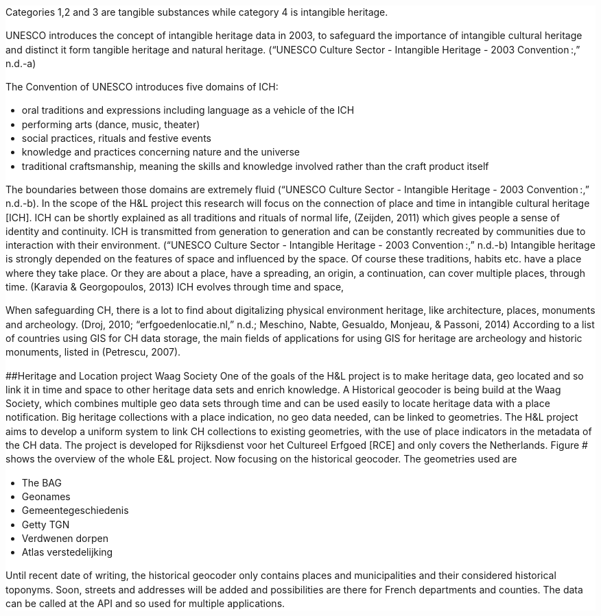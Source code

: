 Categories 1,2 and 3 are tangible substances while category 4 is intangible heritage. 

UNESCO introduces the concept of intangible heritage data in 2003, to safeguard the importance of intangible cultural heritage and distinct it form tangible heritage and natural heritage. (“UNESCO Culture Sector - Intangible Heritage - 2003 Convention :,” n.d.-a)

The Convention of UNESCO introduces five domains of ICH:

-	oral traditions and expressions including language as a vehicle of the ICH
-	performing arts (dance, music, theater)
-	social practices, rituals and festive events
-	knowledge and practices concerning nature and the universe
-	traditional craftsmanship, meaning the skills and knowledge involved rather than the craft product itself

The boundaries between those domains are extremely fluid (“UNESCO Culture Sector - Intangible Heritage - 2003 Convention :,” n.d.-b). 
In the scope of the H&L project this research will focus on the connection of place and time in intangible cultural heritage [ICH]. ICH can be shortly explained as all traditions and rituals of normal life, (Zeijden, 2011) which gives people a sense of identity and continuity. ICH is transmitted from generation to generation and can be constantly recreated by communities due to interaction with their environment. (“UNESCO Culture Sector - Intangible Heritage - 2003 Convention :,” n.d.-b)
Intangible heritage is strongly depended on the features of space and influenced by the space. Of course these traditions, habits etc. have a place where they take place. Or they are about a place, have a spreading, an origin, a continuation, can cover multiple places, through time. (Karavia & Georgopoulos, 2013) ICH evolves through time and space,

When safeguarding CH, there is a lot to find about digitalizing physical environment heritage, like architecture, places, monuments and archeology. (Droj, 2010; “erfgoedenlocatie.nl,” n.d.; Meschino, Nabte, Gesualdo, Monjeau, & Passoni, 2014) According to a list of countries using GIS for CH data storage, the main fields of applications for using GIS for heritage are archeology and historic monuments, listed in (Petrescu, 2007).

##Heritage and Location project Waag Society
One of the goals of the H&L project is to make heritage data, geo located and so link it in time and space to other heritage data sets and enrich knowledge. A Historical geocoder is being build at the Waag Society, which combines multiple geo data sets through time and can be used easily to locate heritage data with a place notification. Big heritage collections with a place indication, no geo data needed, can be linked to geometries. 
The H&L project aims to develop a uniform system to link CH collections to existing geometries, with the use of place indicators in the metadata of the CH data. The project is developed for Rijksdienst voor het Cultureel Erfgoed [RCE] and only covers the Netherlands.
Figure # shows the overview of the whole E&L project. Now focusing on the historical geocoder. 
The geometries used are 

-	The BAG
-	Geonames
-	Gemeentegeschiedenis
-	Getty TGN
-	Verdwenen dorpen
-	Atlas verstedelijking

Until recent date of writing, the historical geocoder only contains places and municipalities and their considered historical toponyms. Soon, streets and addresses will be added and possibilities are there for French departments and counties. 
The data can be called at the API and so used for multiple applications. 
